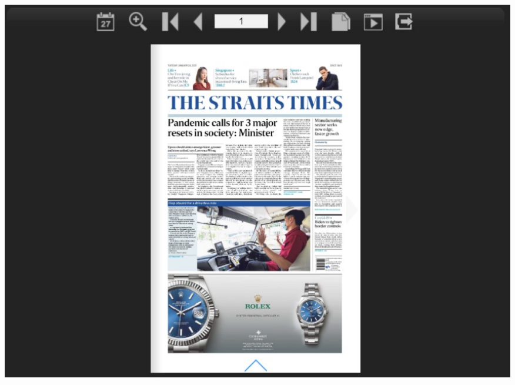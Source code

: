 <img style="width: 100%" height="auto" width="100%" alt="" src="/images/other-formats/newspapers-23.jpg">
</div>
<p></p>
<div class="isomer-image-wrapper">